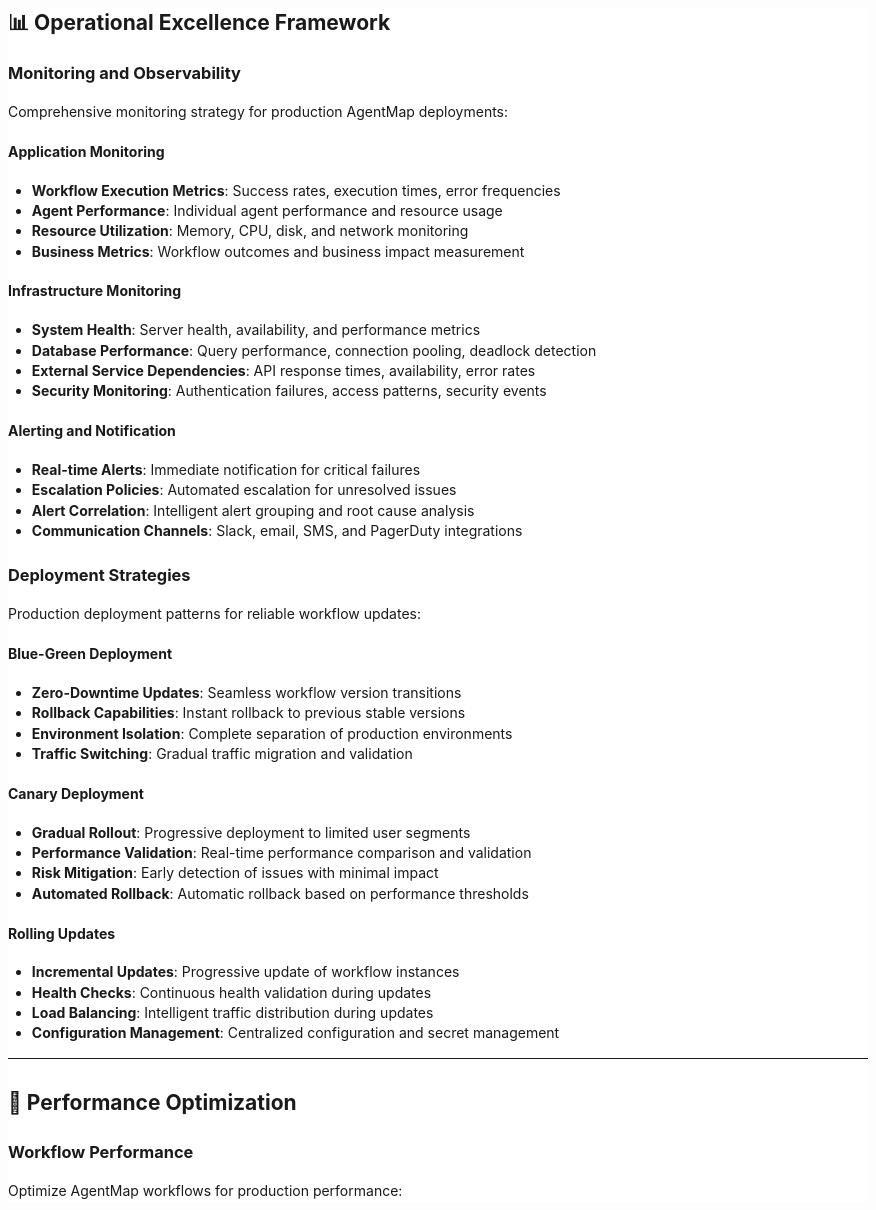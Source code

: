 
## 📊 Operational Excellence Framework

### **Monitoring and Observability**
Comprehensive monitoring strategy for production AgentMap deployments:

#### **Application Monitoring**
- **Workflow Execution Metrics**: Success rates, execution times, error frequencies
- **Agent Performance**: Individual agent performance and resource usage
- **Resource Utilization**: Memory, CPU, disk, and network monitoring
- **Business Metrics**: Workflow outcomes and business impact measurement

#### **Infrastructure Monitoring**
- **System Health**: Server health, availability, and performance metrics
- **Database Performance**: Query performance, connection pooling, deadlock detection
- **External Service Dependencies**: API response times, availability, error rates
- **Security Monitoring**: Authentication failures, access patterns, security events

#### **Alerting and Notification**
- **Real-time Alerts**: Immediate notification for critical failures
- **Escalation Policies**: Automated escalation for unresolved issues
- **Alert Correlation**: Intelligent alert grouping and root cause analysis
- **Communication Channels**: Slack, email, SMS, and PagerDuty integrations

### **Deployment Strategies**
Production deployment patterns for reliable workflow updates:

#### **Blue-Green Deployment**
- **Zero-Downtime Updates**: Seamless workflow version transitions
- **Rollback Capabilities**: Instant rollback to previous stable versions
- **Environment Isolation**: Complete separation of production environments
- **Traffic Switching**: Gradual traffic migration and validation

#### **Canary Deployment**
- **Gradual Rollout**: Progressive deployment to limited user segments
- **Performance Validation**: Real-time performance comparison and validation
- **Risk Mitigation**: Early detection of issues with minimal impact
- **Automated Rollback**: Automatic rollback based on performance thresholds

#### **Rolling Updates**
- **Incremental Updates**: Progressive update of workflow instances
- **Health Checks**: Continuous health validation during updates
- **Load Balancing**: Intelligent traffic distribution during updates
- **Configuration Management**: Centralized configuration and secret management

---

## 🔧 Performance Optimization

### **Workflow Performance**
Optimize AgentMap workflows for production performance:
